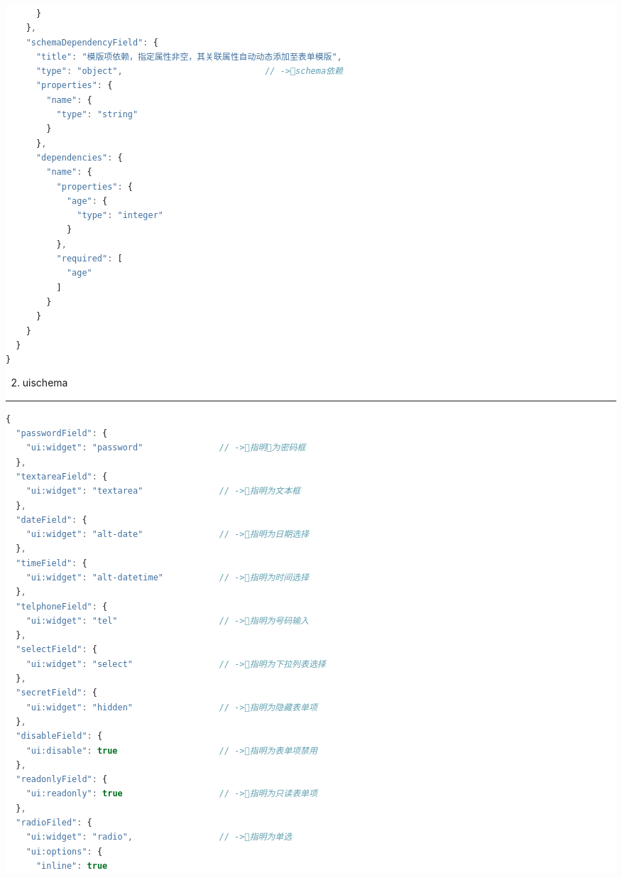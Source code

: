 ```javascript {.line-numbers .class1 .class}
      }
    },
    "schemaDependencyField": {
      "title": "模版项依赖，指定属性非空，其关联属性自动动态添加至表单模版",
      "type": "object",                            // ->schema依赖
      "properties": {
        "name": {
          "type": "string"
        }
      },
      "dependencies": {
        "name": {
          "properties": {
            "age": {
              "type": "integer"
            }
          },
          "required": [
            "age"
          ]
        }
      }
    }
  }
}
```

2. uischema

---

```javascript {.line-numbers .class1 .class}
{
  "passwordField": {
    "ui:widget": "password"               // ->指明为密码框
  },
  "textareaField": {
    "ui:widget": "textarea"               // ->指明为文本框
  },
  "dateField": {
    "ui:widget": "alt-date"               // ->指明为日期选择
  },
  "timeField": {
    "ui:widget": "alt-datetime"           // ->指明为时间选择
  },
  "telphoneField": {
    "ui:widget": "tel"                    // ->指明为号码输入
  },
  "selectField": {
    "ui:widget": "select"                 // ->指明为下拉列表选择
  },
  "secretField": {
    "ui:widget": "hidden"                 // ->指明为隐藏表单项
  },
  "disableField": {
    "ui:disable": true                    // ->指明为表单项禁用
  },
  "readonlyField": {
    "ui:readonly": true                   // ->指明为只读表单项
  },
  "radioFiled": {
    "ui:widget": "radio",                 // ->指明为单选
    "ui:options": {
      "inline": true
```